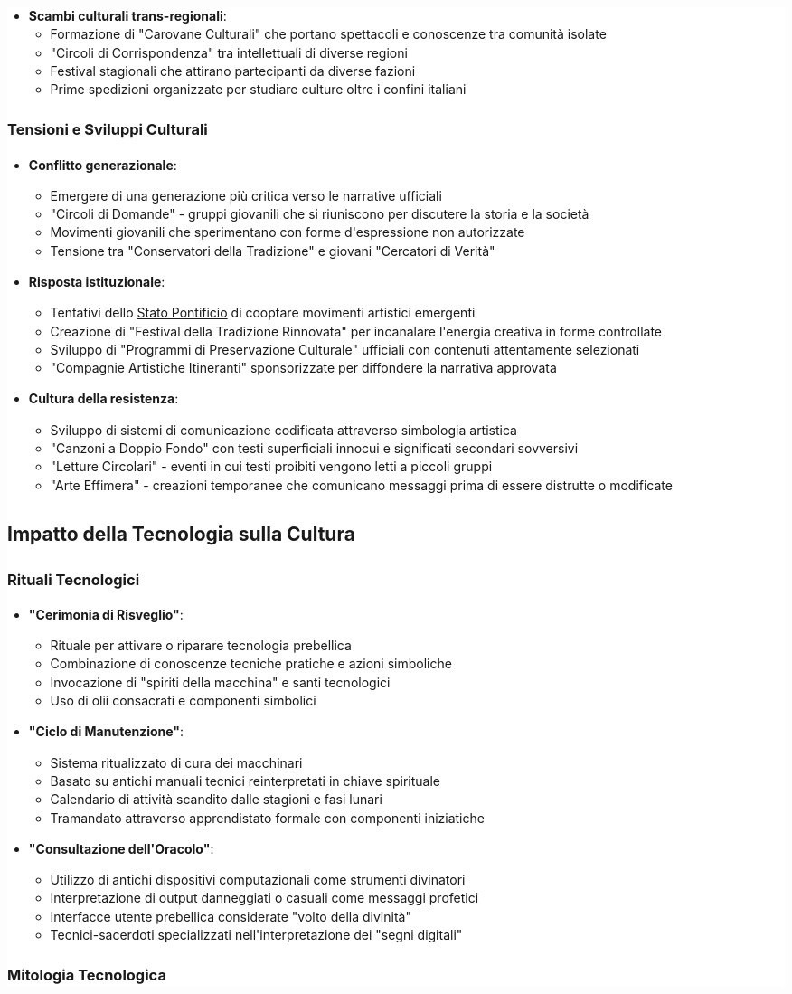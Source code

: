 - **Scambi culturali trans-regionali**:
  - Formazione di "Carovane Culturali" che portano spettacoli e conoscenze tra comunità isolate
  - "Circoli di Corrispondenza" tra intellettuali di diverse regioni
  - Festival stagionali che attirano partecipanti da diverse fazioni
  - Prime spedizioni organizzate per studiare culture oltre i confini italiani

### Tensioni e Sviluppi Culturali

- **Conflitto generazionale**:
  - Emergere di una generazione più critica verso le narrative ufficiali
  - "Circoli di Domande" - gruppi giovanili che si riuniscono per discutere la storia e la società
  - Movimenti giovanili che sperimentano con forme d'espressione non autorizzate
  - Tensione tra "Conservatori della Tradizione" e giovani "Cercatori di Verità"

- **Risposta istituzionale**:
  - Tentativi dello [Stato Pontificio](../../../05-Fazioni/05.1-stato-pontificio.md) di cooptare movimenti artistici emergenti
  - Creazione di "Festival della Tradizione Rinnovata" per incanalare l'energia creativa in forme controllate
  - Sviluppo di "Programmi di Preservazione Culturale" ufficiali con contenuti attentamente selezionati
  - "Compagnie Artistiche Itineranti" sponsorizzate per diffondere la narrativa approvata

- **Cultura della resistenza**:
  - Sviluppo di sistemi di comunicazione codificata attraverso simbologia artistica
  - "Canzoni a Doppio Fondo" con testi superficiali innocui e significati secondari sovversivi
  - "Letture Circolari" - eventi in cui testi proibiti vengono letti a piccoli gruppi
  - "Arte Effimera" - creazioni temporanee che comunicano messaggi prima di essere distrutte o modificate

## Impatto della Tecnologia sulla Cultura

### Rituali Tecnologici

- **"Cerimonia di Risveglio"**:
  - Rituale per attivare o riparare tecnologia prebellica
  - Combinazione di conoscenze tecniche pratiche e azioni simboliche
  - Invocazione di "spiriti della macchina" e santi tecnologici
  - Uso di olii consacrati e componenti simbolici

- **"Ciclo di Manutenzione"**:
  - Sistema ritualizzato di cura dei macchinari
  - Basato su antichi manuali tecnici reinterpretati in chiave spirituale
  - Calendario di attività scandito dalle stagioni e fasi lunari
  - Tramandato attraverso apprendistato formale con componenti iniziatiche

- **"Consultazione dell'Oracolo"**:
  - Utilizzo di antichi dispositivi computazionali come strumenti divinatori
  - Interpretazione di output danneggiati o casuali come messaggi profetici
  - Interfacce utente prebellica considerate "volto della divinità"
  - Tecnici-sacerdoti specializzati nell'interpretazione dei "segni digitali"

### Mitologia Tecnologica

